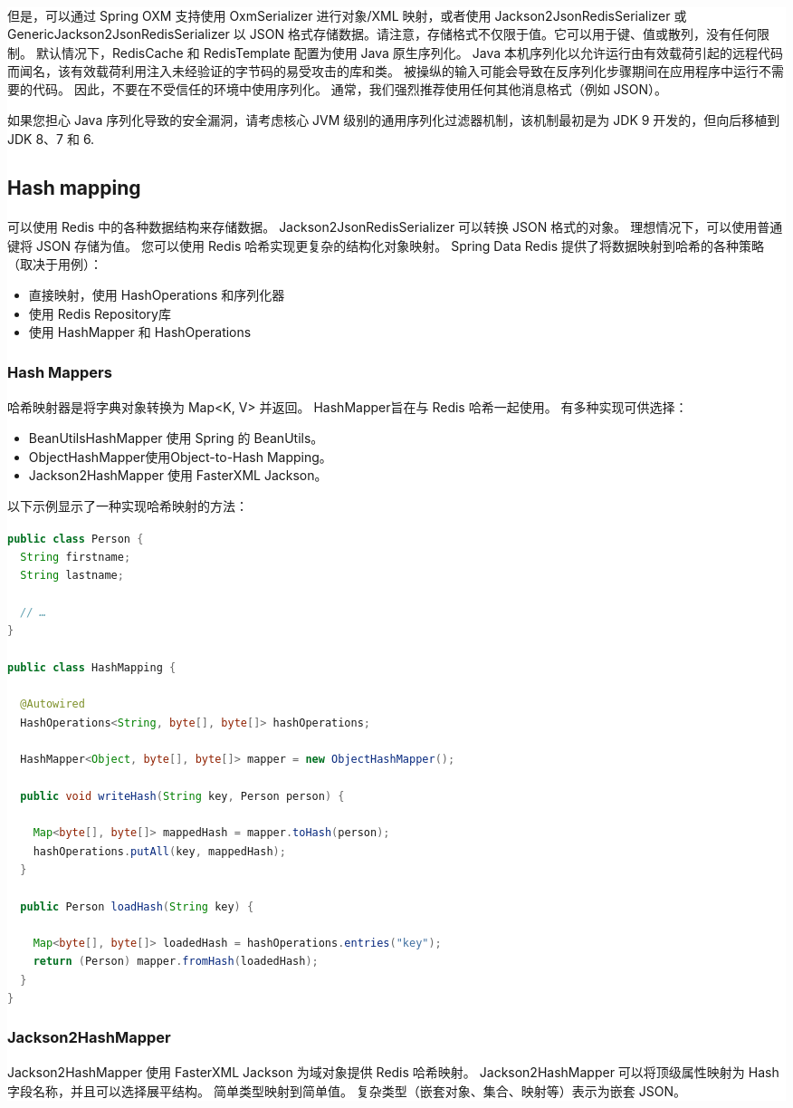 但是，可以通过 Spring OXM 支持使用 OxmSerializer 进行对象/XML 映射，或者使用 Jackson2JsonRedisSerializer 或 GenericJackson2JsonRedisSerializer 以 JSON 格式存储数据。请注意，存储格式不仅限于值。它可以用于键、值或散列，没有任何限制。
默认情况下，RedisCache 和 RedisTemplate 配置为使用 Java 原生序列化。 Java 本机序列化以允许运行由有效载荷引起的远程代码而闻名，该有效载荷利用注入未经验证的字节码的易受攻击的库和类。 被操纵的输入可能会导致在反序列化步骤期间在应用程序中运行不需要的代码。 因此，不要在不受信任的环境中使用序列化。 通常，我们强烈推荐使用任何其他消息格式（例如 JSON）。

如果您担心 Java 序列化导致的安全漏洞，请考虑核心 JVM 级别的通用序列化过滤器机制，该机制最初是为 JDK 9 开发的，但向后移植到 JDK 8、7 和 6.
## Hash mapping
可以使用 Redis 中的各种数据结构来存储数据。 Jackson2JsonRedisSerializer 可以转换 JSON 格式的对象。 理想情况下，可以使用普通键将 JSON 存储为值。 您可以使用 Redis 哈希实现更复杂的结构化对象映射。 Spring Data Redis 提供了将数据映射到哈希的各种策略（取决于用例）：
- 直接映射，使用 HashOperations 和序列化器
- 使用 Redis Repository库
- 使用 HashMapper 和 HashOperations
### Hash Mappers
哈希映射器是将字典对象转换为 Map<K, V> 并返回。 HashMapper旨在与 Redis 哈希一起使用。
有多种实现可供选择：
- BeanUtilsHashMapper 使用 Spring 的 BeanUtils。
- ObjectHashMapper使用Object-to-Hash Mapping。
- Jackson2HashMapper 使用 FasterXML Jackson。

以下示例显示了一种实现哈希映射的方法：
```java
public class Person {
  String firstname;
  String lastname;

  // …
}

public class HashMapping {

  @Autowired
  HashOperations<String, byte[], byte[]> hashOperations;

  HashMapper<Object, byte[], byte[]> mapper = new ObjectHashMapper();

  public void writeHash(String key, Person person) {

    Map<byte[], byte[]> mappedHash = mapper.toHash(person);
    hashOperations.putAll(key, mappedHash);
  }

  public Person loadHash(String key) {

    Map<byte[], byte[]> loadedHash = hashOperations.entries("key");
    return (Person) mapper.fromHash(loadedHash);
  }
}
```
### Jackson2HashMapper
Jackson2HashMapper 使用 FasterXML Jackson 为域对象提供 Redis 哈希映射。 Jackson2HashMapper 可以将顶级属性映射为 Hash 字段名称，并且可以选择展平结构。 简单类型映射到简单值。 复杂类型（嵌套对象、集合、映射等）表示为嵌套 JSON。

